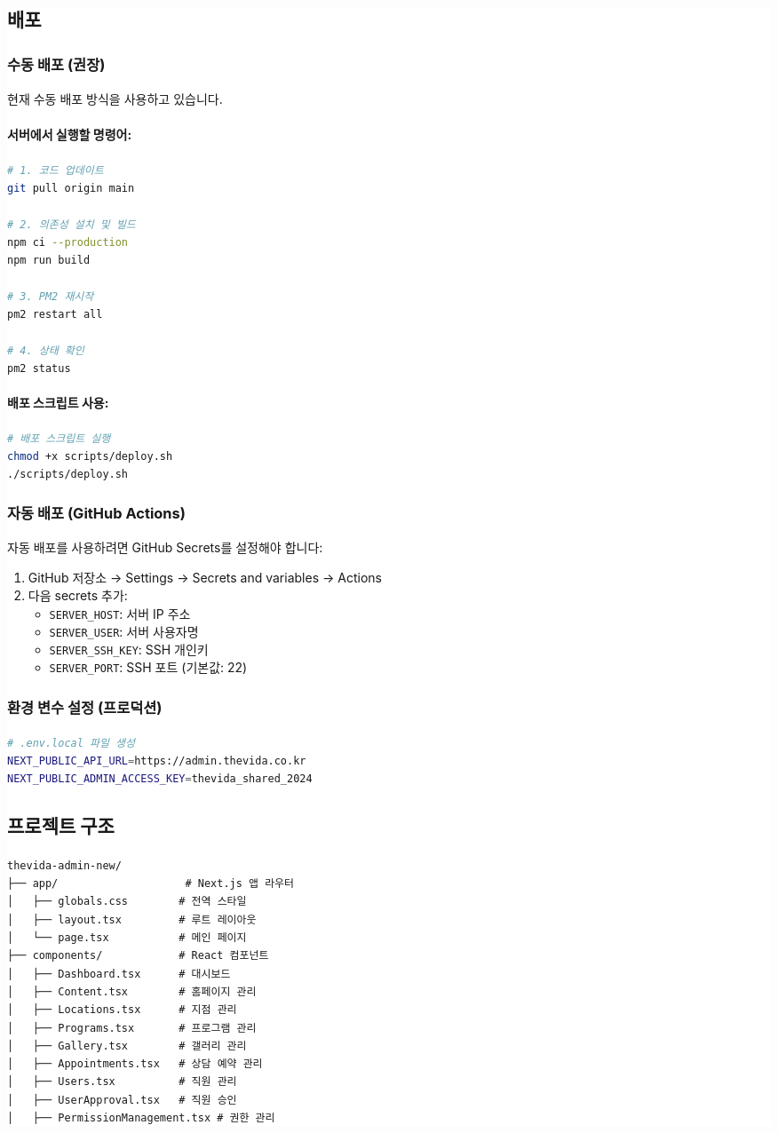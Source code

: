 ## 배포

### 수동 배포 (권장)
현재 수동 배포 방식을 사용하고 있습니다.

#### 서버에서 실행할 명령어:
```bash
# 1. 코드 업데이트
git pull origin main

# 2. 의존성 설치 및 빌드
npm ci --production
npm run build

# 3. PM2 재시작
pm2 restart all

# 4. 상태 확인
pm2 status
```

#### 배포 스크립트 사용:
```bash
# 배포 스크립트 실행
chmod +x scripts/deploy.sh
./scripts/deploy.sh
```

### 자동 배포 (GitHub Actions)
자동 배포를 사용하려면 GitHub Secrets를 설정해야 합니다:

1. GitHub 저장소 → Settings → Secrets and variables → Actions
2. 다음 secrets 추가:
   - `SERVER_HOST`: 서버 IP 주소
   - `SERVER_USER`: 서버 사용자명
   - `SERVER_SSH_KEY`: SSH 개인키
   - `SERVER_PORT`: SSH 포트 (기본값: 22)

### 환경 변수 설정 (프로덕션)
```bash
# .env.local 파일 생성
NEXT_PUBLIC_API_URL=https://admin.thevida.co.kr
NEXT_PUBLIC_ADMIN_ACCESS_KEY=thevida_shared_2024
```

## 프로젝트 구조

```
thevida-admin-new/
├── app/                    # Next.js 앱 라우터
│   ├── globals.css        # 전역 스타일
│   ├── layout.tsx         # 루트 레이아웃
│   └── page.tsx           # 메인 페이지
├── components/            # React 컴포넌트
│   ├── Dashboard.tsx      # 대시보드
│   ├── Content.tsx        # 홈페이지 관리
│   ├── Locations.tsx      # 지점 관리
│   ├── Programs.tsx       # 프로그램 관리
│   ├── Gallery.tsx        # 갤러리 관리
│   ├── Appointments.tsx   # 상담 예약 관리
│   ├── Users.tsx          # 직원 관리
│   ├── UserApproval.tsx   # 직원 승인
│   ├── PermissionManagement.tsx # 권한 관리
```